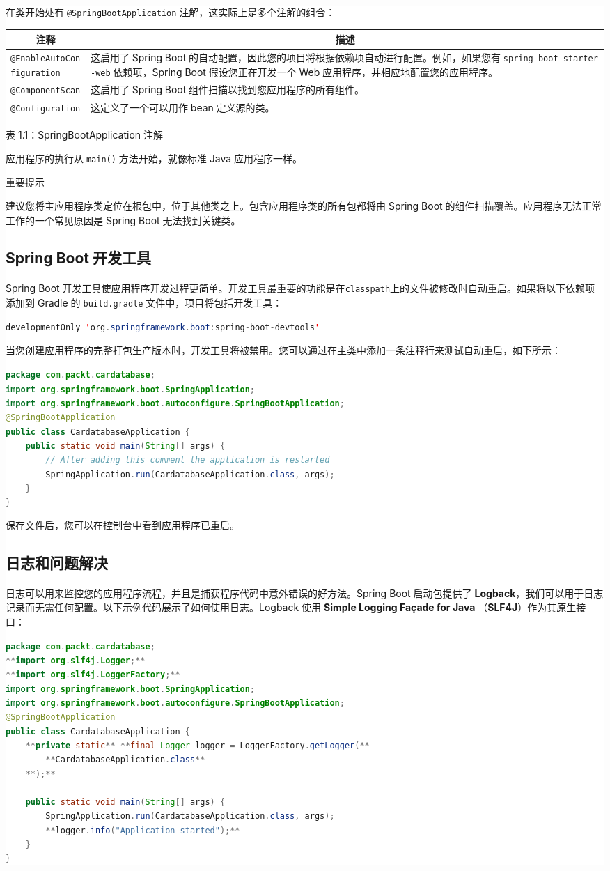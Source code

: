 在类开始处有 `@SpringBootApplication` 注解，这实际上是多个注解的组合：

| **注释** | **描述** |
| --- | --- |
| `@EnableAutoConfiguration` | 这启用了 Spring Boot 的自动配置，因此您的项目将根据依赖项自动进行配置。例如，如果您有 `spring-boot-starter-web` 依赖项，Spring Boot 假设您正在开发一个 Web 应用程序，并相应地配置您的应用程序。 |
| `@ComponentScan` | 这启用了 Spring Boot 组件扫描以找到您应用程序的所有组件。 |
| `@Configuration` | 这定义了一个可以用作 bean 定义源的类。 |

表 1.1：SpringBootApplication 注解

应用程序的执行从 `main()` 方法开始，就像标准 Java 应用程序一样。

重要提示

建议您将主应用程序类定位在根包中，位于其他类之上。包含应用程序类的所有包都将由 Spring Boot 的组件扫描覆盖。应用程序无法正常工作的一个常见原因是 Spring Boot 无法找到关键类。

## Spring Boot 开发工具

Spring Boot 开发工具使应用程序开发过程更简单。开发工具最重要的功能是在`classpath`上的文件被修改时自动重启。如果将以下依赖项添加到 Gradle 的 `build.gradle` 文件中，项目将包括开发工具：

```java
developmentOnly 'org.springframework.boot:spring-boot-devtools' 
```

当您创建应用程序的完整打包生产版本时，开发工具将被禁用。您可以通过在主类中添加一条注释行来测试自动重启，如下所示：

```java
package com.packt.cardatabase;
import org.springframework.boot.SpringApplication;
import org.springframework.boot.autoconfigure.SpringBootApplication;
@SpringBootApplication
public class CardatabaseApplication {
    public static void main(String[] args) {
        // After adding this comment the application is restarted
        SpringApplication.run(CardatabaseApplication.class, args);
    }
} 
```

保存文件后，您可以在控制台中看到应用程序已重启。

## 日志和问题解决

日志可以用来监控您的应用程序流程，并且是捕获程序代码中意外错误的好方法。Spring Boot 启动包提供了 **Logback**，我们可以用于日志记录而无需任何配置。以下示例代码展示了如何使用日志。Logback 使用 **Simple Logging Façade for Java** （**SLF4J**）作为其原生接口：

```java
package com.packt.cardatabase;
**import org.slf4j.Logger;**
**import org.slf4j.LoggerFactory;**
import org.springframework.boot.SpringApplication;
import org.springframework.boot.autoconfigure.SpringBootApplication;
@SpringBootApplication
public class CardatabaseApplication {
    **private static** **final Logger logger = LoggerFactory.getLogger(**
        **CardatabaseApplication.class**
    **);**

    public static void main(String[] args) {
        SpringApplication.run(CardatabaseApplication.class, args);
        **logger.info("Application started");**
    }
} 
```
